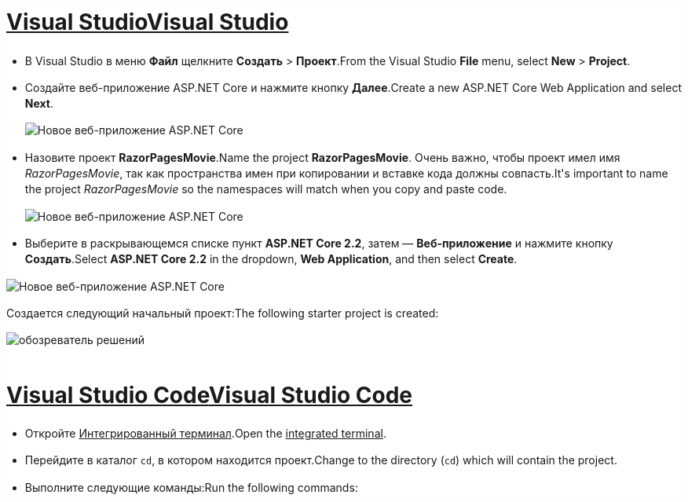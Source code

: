 # <a name="visual-studio"></a>[<span data-ttu-id="d13b8-189">Visual Studio</span><span class="sxs-lookup"><span data-stu-id="d13b8-189">Visual Studio</span></span>](#tab/visual-studio)

* <span data-ttu-id="d13b8-190">В Visual Studio в меню **Файл** щелкните **Создать** > **Проект**.</span><span class="sxs-lookup"><span data-stu-id="d13b8-190">From the Visual Studio **File** menu, select **New** > **Project**.</span></span>

* <span data-ttu-id="d13b8-191">Создайте веб-приложение ASP.NET Core и нажмите кнопку **Далее**.</span><span class="sxs-lookup"><span data-stu-id="d13b8-191">Create a new ASP.NET Core Web Application and select **Next**.</span></span>

  ![Новое веб-приложение ASP.NET Core](razor-pages-start/_static/np_2.1.png)

* <span data-ttu-id="d13b8-193">Назовите проект **RazorPagesMovie**.</span><span class="sxs-lookup"><span data-stu-id="d13b8-193">Name the project **RazorPagesMovie**.</span></span> <span data-ttu-id="d13b8-194">Очень важно, чтобы проект имел имя *RazorPagesMovie*, так как пространства имен при копировании и вставке кода должны совпасть.</span><span class="sxs-lookup"><span data-stu-id="d13b8-194">It's important to name the project *RazorPagesMovie* so the namespaces will match when you copy and paste code.</span></span>

  ![Новое веб-приложение ASP.NET Core](razor-pages-start/_static/config.png)

* <span data-ttu-id="d13b8-196">Выберите в раскрывающемся списке пункт **ASP.NET Core 2.2**, затем — **Веб-приложение** и нажмите кнопку **Создать**.</span><span class="sxs-lookup"><span data-stu-id="d13b8-196">Select **ASP.NET Core 2.2** in the dropdown, **Web Application**, and then select **Create**.</span></span>

![Новое веб-приложение ASP.NET Core](razor-pages-start/_static/np_2_2.2.png)

  <span data-ttu-id="d13b8-198">Создается следующий начальный проект:</span><span class="sxs-lookup"><span data-stu-id="d13b8-198">The following starter project is created:</span></span>

  ![обозреватель решений](razor-pages-start/_static/se2.2.png)

# <a name="visual-studio-code"></a>[<span data-ttu-id="d13b8-200">Visual Studio Code</span><span class="sxs-lookup"><span data-stu-id="d13b8-200">Visual Studio Code</span></span>](#tab/visual-studio-code)

* <span data-ttu-id="d13b8-201">Откройте [Интегрированный терминал](https://code.visualstudio.com/docs/editor/integrated-terminal).</span><span class="sxs-lookup"><span data-stu-id="d13b8-201">Open the [integrated terminal](https://code.visualstudio.com/docs/editor/integrated-terminal).</span></span>

* <span data-ttu-id="d13b8-202">Перейдите в каталог `cd`, в котором находится проект.</span><span class="sxs-lookup"><span data-stu-id="d13b8-202">Change to the directory (`cd`) which will contain the project.</span></span>

* <span data-ttu-id="d13b8-203">Выполните следующие команды:</span><span class="sxs-lookup"><span data-stu-id="d13b8-203">Run the following commands:</span></span>
